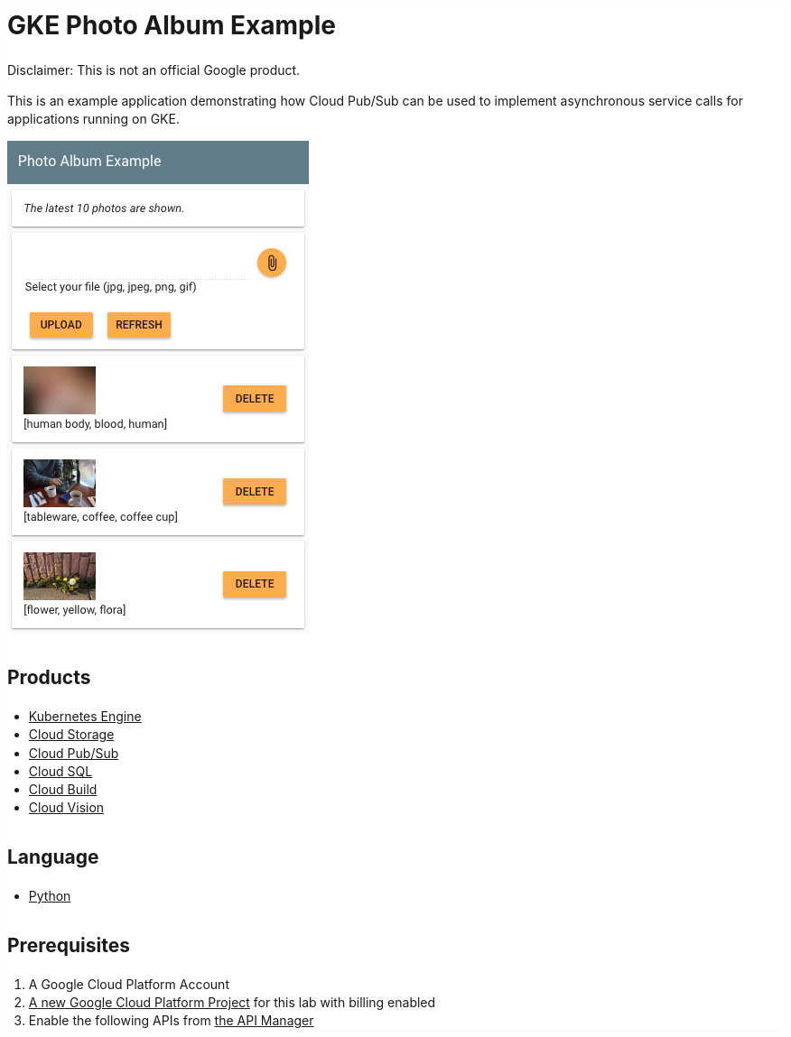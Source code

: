 # GKE Photo Album Example

Disclaimer: This is not an official Google product.

This is an example application demonstrating how Cloud Pub/Sub can be used
to implement asynchronous service calls for applications running on GKE.

 ![](docs/img/screenshot.png)

## Products
- [Kubernetes Engine][1]
- [Cloud Storage][2]
- [Cloud Pub/Sub][3]
- [Cloud SQL][4]
- [Cloud Build][5]
- [Cloud Vision][6]

## Language
- [Python][7]

[1]: https://cloud.google.com/kubernetes-engine//docs
[2]: https://cloud.google.com/storage/
[3]: https://cloud.google.com/pubsub/
[4]: https://cloud.google.com/sql/
[5]: https://cloud.google.com/cloud-build/
[6]: https://cloud.google.com/vision/
[7]: https://python.org

## Prerequisites
1. A Google Cloud Platform Account
2. [A new Google Cloud Platform Project][8] for this lab with billing enabled
3. Enable the following APIs from
 [the API Manager][9]


[8]: https://console.developers.google.com/project
[9]: https://console.developers.google.com
[10]: https://cloud.google.com/cloud-shell/docs/
[11]: https://console.cloud.google.com/